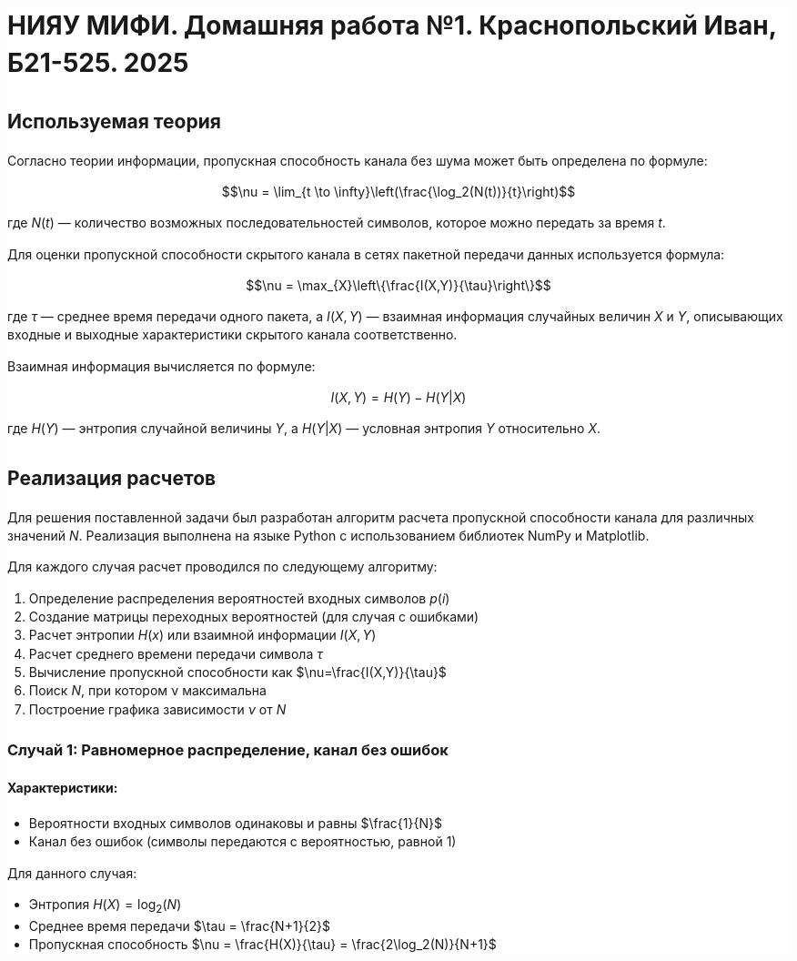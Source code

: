# НИЯУ МИФИ. Домашняя работа №1. Краснопольский Иван, Б21-525. 2025

## Используемая теория

Согласно теории информации, пропускная способность канала без шума может быть определена по формуле:

$$\nu = \lim_{t \to \infty}\left(\frac{\log_2(N(t))}{t}\right)$$

где $N(t)$ — количество возможных последовательностей символов, которое можно передать за время $t$.

Для оценки пропускной способности скрытого канала в сетях пакетной передачи данных используется формула:

$$\nu = \max_{X}\left\{\frac{I(X,Y)}{\tau}\right\}$$

где $\tau$ — среднее время передачи одного пакета, а $I(X,Y)$ — взаимная информация случайных величин $X$ и $Y$,
описывающих входные и выходные характеристики скрытого канала соответственно.

Взаимная информация вычисляется по формуле:

$$I(X,Y) = H(Y) - H(Y|X)$$

где $H(Y)$ — энтропия случайной величины $Y$, а $H(Y|X)$ — условная энтропия $Y$ относительно $X$.

## Реализация расчетов

Для решения поставленной задачи был разработан алгоритм расчета пропускной способности канала для различных
значений $N$.
Реализация выполнена на языке Python с использованием библиотек NumPy и Matplotlib.

Для каждого случая расчет проводился по следующему алгоритму:

1. Определение распределения вероятностей входных символов $p(i)$
2. Создание матрицы переходных вероятностей (для случая с ошибками)
3. Расчет энтропии $H(x)$ или взаимной информации $I(X,Y)$
4. Расчет среднего времени передачи символа $\tau$
5. Вычисление пропускной способности как $\nu=\frac{I(X,Y)}{\tau}$
6. Поиск $N$, при котором ν максимальна
7. Построение графика зависимости $\nu$ от $N$

### Случай 1: Равномерное распределение, канал без ошибок

#### Характеристики:

- Вероятности входных символов одинаковы и равны $\frac{1}{N}$
- Канал без ошибок (символы передаются с вероятностью, равной 1)

Для данного случая:

- Энтропия $H(X) = \log_2(N)$
- Среднее время передачи $\tau = \frac{N+1}{2}$
- Пропускная способность $\nu = \frac{H(X)}{\tau} = \frac{2\log_2(N)}{N+1}$
